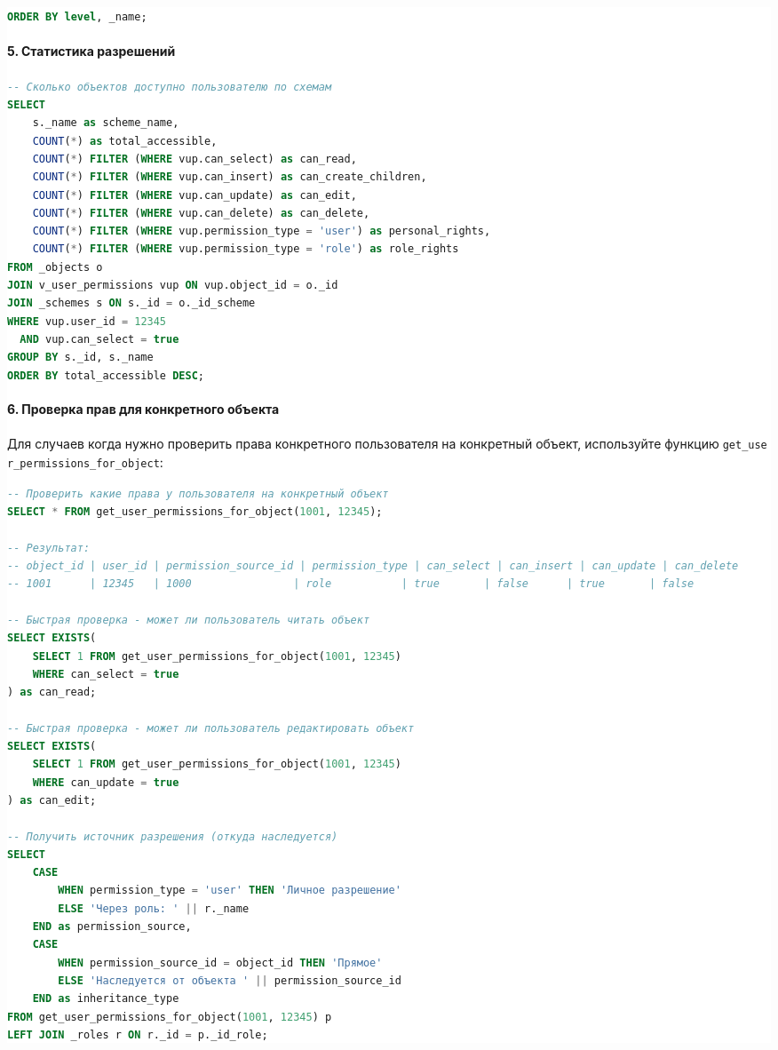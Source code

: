 ```sql
ORDER BY level, _name;
```

#### 5. Статистика разрешений

```sql
-- Сколько объектов доступно пользователю по схемам
SELECT 
    s._name as scheme_name,
    COUNT(*) as total_accessible,
    COUNT(*) FILTER (WHERE vup.can_select) as can_read,
    COUNT(*) FILTER (WHERE vup.can_insert) as can_create_children,
    COUNT(*) FILTER (WHERE vup.can_update) as can_edit,
    COUNT(*) FILTER (WHERE vup.can_delete) as can_delete,
    COUNT(*) FILTER (WHERE vup.permission_type = 'user') as personal_rights,
    COUNT(*) FILTER (WHERE vup.permission_type = 'role') as role_rights
FROM _objects o
JOIN v_user_permissions vup ON vup.object_id = o._id
JOIN _schemes s ON s._id = o._id_scheme
WHERE vup.user_id = 12345
  AND vup.can_select = true
GROUP BY s._id, s._name
ORDER BY total_accessible DESC;
```

#### 6. Проверка прав для конкретного объекта

Для случаев когда нужно проверить права конкретного пользователя на конкретный объект, используйте функцию `get_user_permissions_for_object`:

```sql
-- Проверить какие права у пользователя на конкретный объект
SELECT * FROM get_user_permissions_for_object(1001, 12345);

-- Результат:
-- object_id | user_id | permission_source_id | permission_type | can_select | can_insert | can_update | can_delete
-- 1001      | 12345   | 1000                | role           | true       | false      | true       | false

-- Быстрая проверка - может ли пользователь читать объект
SELECT EXISTS(
    SELECT 1 FROM get_user_permissions_for_object(1001, 12345) 
    WHERE can_select = true
) as can_read;

-- Быстрая проверка - может ли пользователь редактировать объект  
SELECT EXISTS(
    SELECT 1 FROM get_user_permissions_for_object(1001, 12345)
    WHERE can_update = true  
) as can_edit;

-- Получить источник разрешения (откуда наследуется)
SELECT 
    CASE 
        WHEN permission_type = 'user' THEN 'Личное разрешение'
        ELSE 'Через роль: ' || r._name
    END as permission_source,
    CASE 
        WHEN permission_source_id = object_id THEN 'Прямое'
        ELSE 'Наследуется от объекта ' || permission_source_id
    END as inheritance_type
FROM get_user_permissions_for_object(1001, 12345) p
LEFT JOIN _roles r ON r._id = p._id_role;
```
